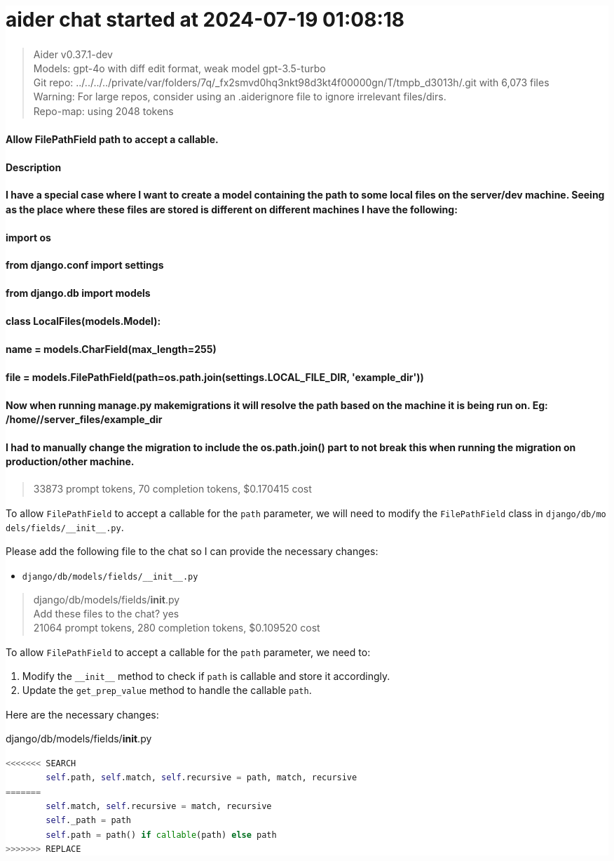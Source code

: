 
# aider chat started at 2024-07-19 01:08:18

> Aider v0.37.1-dev  
> Models: gpt-4o with diff edit format, weak model gpt-3.5-turbo  
> Git repo: ../../../../private/var/folders/7q/_fx2smvd0hq3nkt98d3kt4f00000gn/T/tmpb_d3013h/.git with 6,073 files  
> Warning: For large repos, consider using an .aiderignore file to ignore irrelevant files/dirs.  
> Repo-map: using 2048 tokens  

#### Allow FilePathField path to accept a callable.  
#### Description  
#### 	  
#### I have a special case where I want to create a model containing the path to some local files on the server/dev machine. Seeing as the place where these files are stored is different on different machines I have the following:  
#### import os  
#### from django.conf import settings  
#### from django.db import models  
#### class LocalFiles(models.Model):  
#### 	name = models.CharField(max_length=255)  
#### 	file = models.FilePathField(path=os.path.join(settings.LOCAL_FILE_DIR, 'example_dir'))  
#### Now when running manage.py makemigrations it will resolve the path based on the machine it is being run on. Eg: /home/<username>/server_files/example_dir  
#### I had to manually change the migration to include the os.path.join() part to not break this when running the migration on production/other machine.  
> 33873 prompt tokens, 70 completion tokens, $0.170415 cost  

To allow `FilePathField` to accept a callable for the `path` parameter, we will need to modify the `FilePathField` class in `django/db/models/fields/__init__.py`.

Please add the following file to the chat so I can provide the necessary changes:
- `django/db/models/fields/__init__.py`

> django/db/models/fields/__init__.py  
> Add these files to the chat? yes  
> 21064 prompt tokens, 280 completion tokens, $0.109520 cost  

To allow `FilePathField` to accept a callable for the `path` parameter, we need to:

1. Modify the `__init__` method to check if `path` is callable and store it accordingly.
2. Update the `get_prep_value` method to handle the callable `path`.

Here are the necessary changes:

django/db/models/fields/__init__.py
```python
<<<<<<< SEARCH
        self.path, self.match, self.recursive = path, match, recursive
=======
        self.match, self.recursive = match, recursive
        self._path = path
        self.path = path() if callable(path) else path
>>>>>>> REPLACE
```
